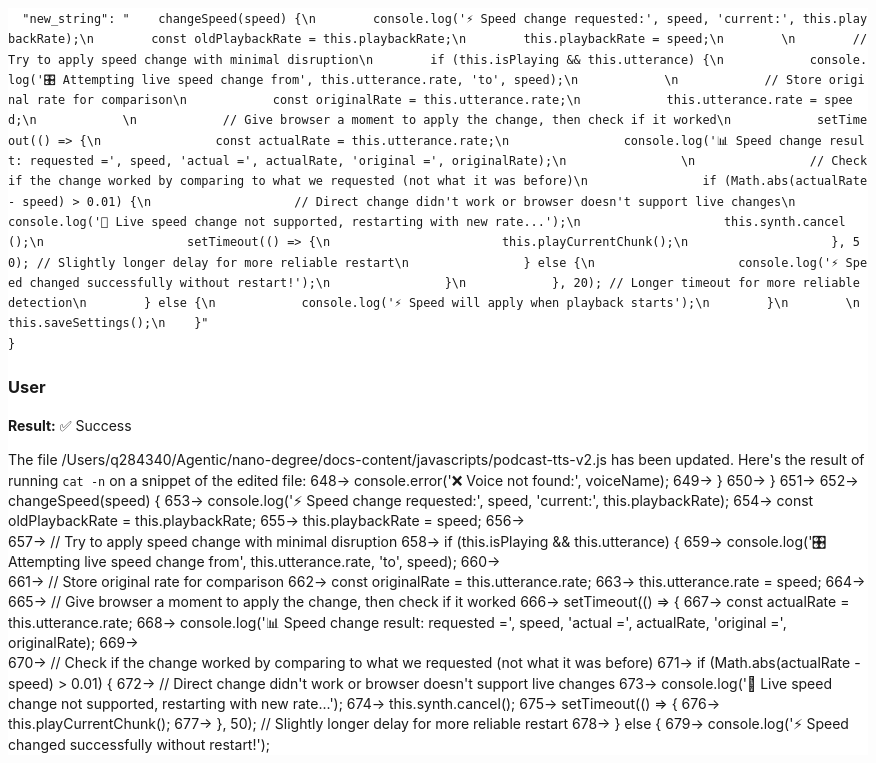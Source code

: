 ```
  "new_string": "    changeSpeed(speed) {\n        console.log('⚡ Speed change requested:', speed, 'current:', this.playbackRate);\n        const oldPlaybackRate = this.playbackRate;\n        this.playbackRate = speed;\n        \n        // Try to apply speed change with minimal disruption\n        if (this.isPlaying && this.utterance) {\n            console.log('🎛️ Attempting live speed change from', this.utterance.rate, 'to', speed);\n            \n            // Store original rate for comparison\n            const originalRate = this.utterance.rate;\n            this.utterance.rate = speed;\n            \n            // Give browser a moment to apply the change, then check if it worked\n            setTimeout(() => {\n                const actualRate = this.utterance.rate;\n                console.log('📊 Speed change result: requested =', speed, 'actual =', actualRate, 'original =', originalRate);\n                \n                // Check if the change worked by comparing to what we requested (not what it was before)\n                if (Math.abs(actualRate - speed) > 0.01) {\n                    // Direct change didn't work or browser doesn't support live changes\n                    console.log('🔄 Live speed change not supported, restarting with new rate...');\n                    this.synth.cancel();\n                    setTimeout(() => {\n                        this.playCurrentChunk();\n                    }, 50); // Slightly longer delay for more reliable restart\n                } else {\n                    console.log('⚡ Speed changed successfully without restart!');\n                }\n            }, 20); // Longer timeout for more reliable detection\n        } else {\n            console.log('⚡ Speed will apply when playback starts');\n        }\n        \n        this.saveSettings();\n    }"
}
```

### User

**Result:** ✅ Success

The file /Users/q284340/Agentic/nano-degree/docs-content/javascripts/podcast-tts-v2.js has been updated. Here's the result of running `cat -n` on a snippet of the edited file:
   648→            console.error('❌ Voice not found:', voiceName);
   649→        }
   650→    }
   651→
   652→    changeSpeed(speed) {
   653→        console.log('⚡ Speed change requested:', speed, 'current:', this.playbackRate);
   654→        const oldPlaybackRate = this.playbackRate;
   655→        this.playbackRate = speed;
   656→        
   657→        // Try to apply speed change with minimal disruption
   658→        if (this.isPlaying && this.utterance) {
   659→            console.log('🎛️ Attempting live speed change from', this.utterance.rate, 'to', speed);
   660→            
   661→            // Store original rate for comparison
   662→            const originalRate = this.utterance.rate;
   663→            this.utterance.rate = speed;
   664→            
   665→            // Give browser a moment to apply the change, then check if it worked
   666→            setTimeout(() => {
   667→                const actualRate = this.utterance.rate;
   668→                console.log('📊 Speed change result: requested =', speed, 'actual =', actualRate, 'original =', originalRate);
   669→                
   670→                // Check if the change worked by comparing to what we requested (not what it was before)
   671→                if (Math.abs(actualRate - speed) > 0.01) {
   672→                    // Direct change didn't work or browser doesn't support live changes
   673→                    console.log('🔄 Live speed change not supported, restarting with new rate...');
   674→                    this.synth.cancel();
   675→                    setTimeout(() => {
   676→                        this.playCurrentChunk();
   677→                    }, 50); // Slightly longer delay for more reliable restart
   678→                } else {
   679→                    console.log('⚡ Speed changed successfully without restart!');